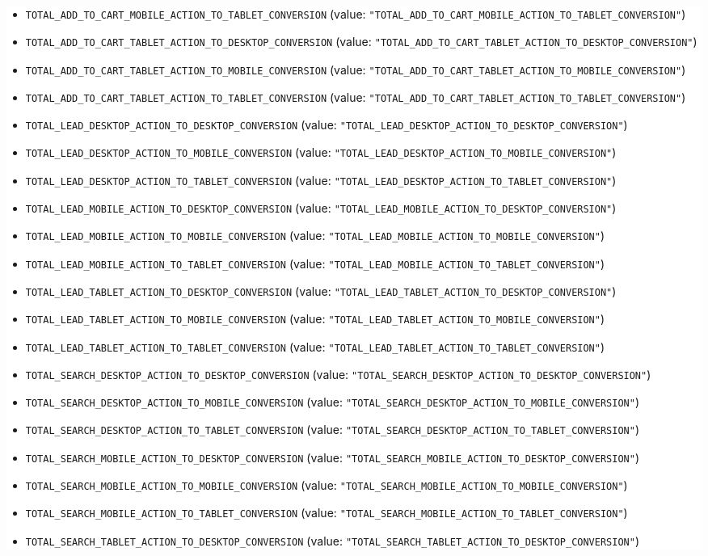 * `TOTAL_ADD_TO_CART_MOBILE_ACTION_TO_TABLET_CONVERSION` (value: `"TOTAL_ADD_TO_CART_MOBILE_ACTION_TO_TABLET_CONVERSION"`)

* `TOTAL_ADD_TO_CART_TABLET_ACTION_TO_DESKTOP_CONVERSION` (value: `"TOTAL_ADD_TO_CART_TABLET_ACTION_TO_DESKTOP_CONVERSION"`)

* `TOTAL_ADD_TO_CART_TABLET_ACTION_TO_MOBILE_CONVERSION` (value: `"TOTAL_ADD_TO_CART_TABLET_ACTION_TO_MOBILE_CONVERSION"`)

* `TOTAL_ADD_TO_CART_TABLET_ACTION_TO_TABLET_CONVERSION` (value: `"TOTAL_ADD_TO_CART_TABLET_ACTION_TO_TABLET_CONVERSION"`)

* `TOTAL_LEAD_DESKTOP_ACTION_TO_DESKTOP_CONVERSION` (value: `"TOTAL_LEAD_DESKTOP_ACTION_TO_DESKTOP_CONVERSION"`)

* `TOTAL_LEAD_DESKTOP_ACTION_TO_MOBILE_CONVERSION` (value: `"TOTAL_LEAD_DESKTOP_ACTION_TO_MOBILE_CONVERSION"`)

* `TOTAL_LEAD_DESKTOP_ACTION_TO_TABLET_CONVERSION` (value: `"TOTAL_LEAD_DESKTOP_ACTION_TO_TABLET_CONVERSION"`)

* `TOTAL_LEAD_MOBILE_ACTION_TO_DESKTOP_CONVERSION` (value: `"TOTAL_LEAD_MOBILE_ACTION_TO_DESKTOP_CONVERSION"`)

* `TOTAL_LEAD_MOBILE_ACTION_TO_MOBILE_CONVERSION` (value: `"TOTAL_LEAD_MOBILE_ACTION_TO_MOBILE_CONVERSION"`)

* `TOTAL_LEAD_MOBILE_ACTION_TO_TABLET_CONVERSION` (value: `"TOTAL_LEAD_MOBILE_ACTION_TO_TABLET_CONVERSION"`)

* `TOTAL_LEAD_TABLET_ACTION_TO_DESKTOP_CONVERSION` (value: `"TOTAL_LEAD_TABLET_ACTION_TO_DESKTOP_CONVERSION"`)

* `TOTAL_LEAD_TABLET_ACTION_TO_MOBILE_CONVERSION` (value: `"TOTAL_LEAD_TABLET_ACTION_TO_MOBILE_CONVERSION"`)

* `TOTAL_LEAD_TABLET_ACTION_TO_TABLET_CONVERSION` (value: `"TOTAL_LEAD_TABLET_ACTION_TO_TABLET_CONVERSION"`)

* `TOTAL_SEARCH_DESKTOP_ACTION_TO_DESKTOP_CONVERSION` (value: `"TOTAL_SEARCH_DESKTOP_ACTION_TO_DESKTOP_CONVERSION"`)

* `TOTAL_SEARCH_DESKTOP_ACTION_TO_MOBILE_CONVERSION` (value: `"TOTAL_SEARCH_DESKTOP_ACTION_TO_MOBILE_CONVERSION"`)

* `TOTAL_SEARCH_DESKTOP_ACTION_TO_TABLET_CONVERSION` (value: `"TOTAL_SEARCH_DESKTOP_ACTION_TO_TABLET_CONVERSION"`)

* `TOTAL_SEARCH_MOBILE_ACTION_TO_DESKTOP_CONVERSION` (value: `"TOTAL_SEARCH_MOBILE_ACTION_TO_DESKTOP_CONVERSION"`)

* `TOTAL_SEARCH_MOBILE_ACTION_TO_MOBILE_CONVERSION` (value: `"TOTAL_SEARCH_MOBILE_ACTION_TO_MOBILE_CONVERSION"`)

* `TOTAL_SEARCH_MOBILE_ACTION_TO_TABLET_CONVERSION` (value: `"TOTAL_SEARCH_MOBILE_ACTION_TO_TABLET_CONVERSION"`)

* `TOTAL_SEARCH_TABLET_ACTION_TO_DESKTOP_CONVERSION` (value: `"TOTAL_SEARCH_TABLET_ACTION_TO_DESKTOP_CONVERSION"`)
